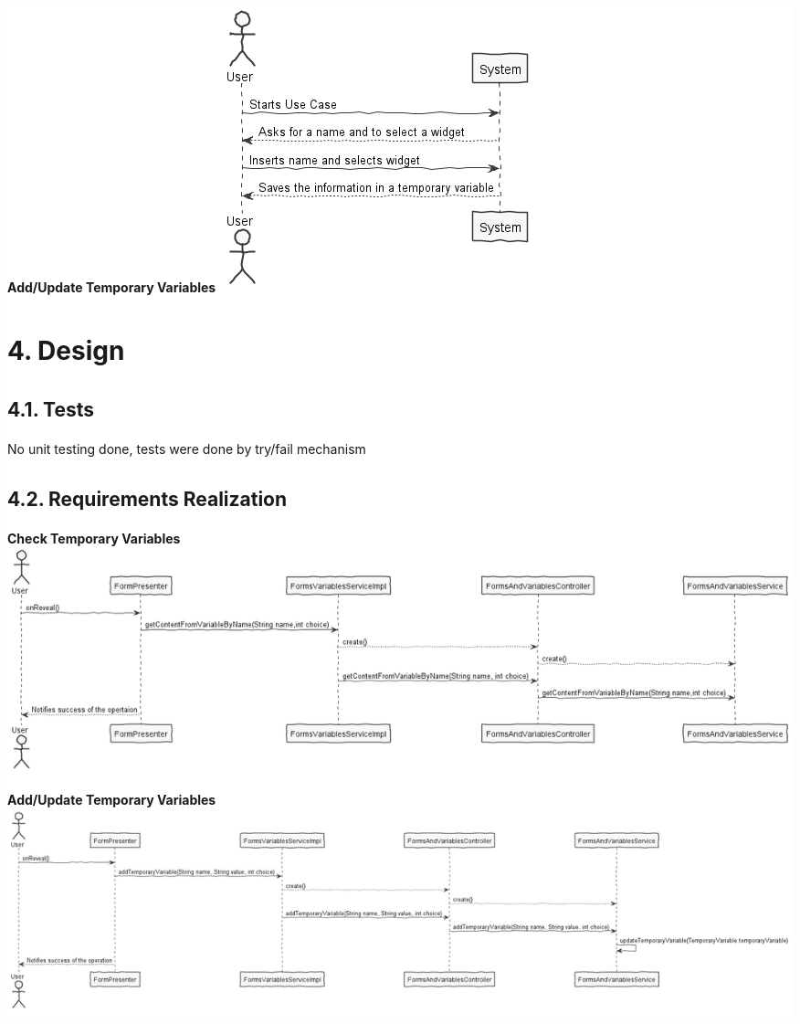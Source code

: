 **Add/Update Temporary Variables**
![SSD_AddReplace](FormsVariableAddAndReplaceSSD.png)



# 4. Design


## 4.1. Tests 

No unit testing done, tests were done by try/fail mechanism

## 4.2. Requirements Realization


**Check Temporary Variables**
![SD_Check](FormsVariablesCheckSD.png)

**Add/Update Temporary Variables**
![SD_AddReplace](FormsVariableAddAndReplaceSD.png)
